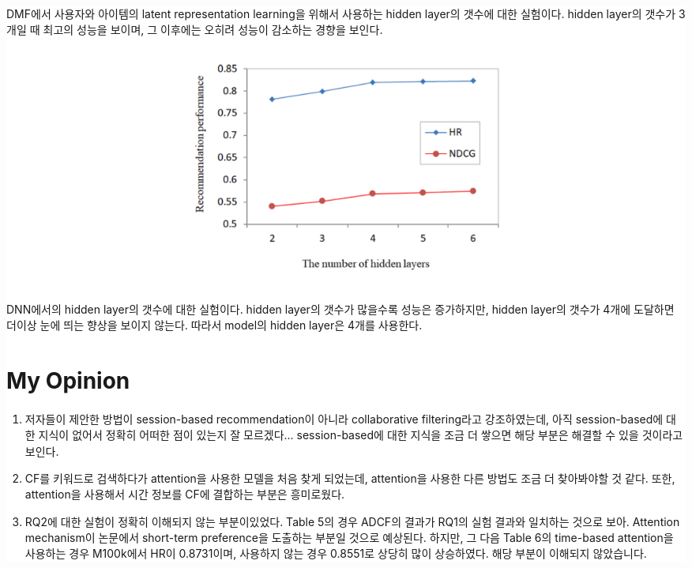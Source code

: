 DMF에서 사용자와 아이템의 latent representation learning을 위해서 사용하는 hidden layer의 갯수에 대한 실험이다. hidden layer의 갯수가 3개일 때 최고의 성능을 보이며, 그 이후에는 오히려 성능이 감소하는 경향을 보인다.

<p align="center"><img src="/image/RS-Paper-No5/RS-Paper-No5-Fig5.png" height="300px" width="400px"></p>

DNN에서의 hidden layer의 갯수에 대한 실험이다. hidden layer의 갯수가 많을수록 성능은 증가하지만, hidden layer의 갯수가 4개에 도달하면 더이상 눈에 띄는 향상을 보이지 않는다. 따라서 model의 hidden layer은 4개를 사용한다.

# My Opinion

1. 저자들이 제안한 방법이 session-based recommendation이 아니라 collaborative filtering라고 강조하였는데, 아직 session-based에 대한 지식이 없어서 정확히 어떠한 점이 있는지 잘 모르겠다... session-based에 대한 지식을 조금 더 쌓으면 해당 부분은 해결할 수 있을 것이라고 보인다.

2. CF를 키워드로 검색하다가 attention을 사용한 모델을 처음 찾게 되었는데, attention을 사용한 다른 방법도 조금 더 찾아봐야할 것 같다. 또한, attention을 사용해서 시간 정보를 CF에 결합하는 부분은 흥미로웠다.

3. RQ2에 대한 실험이 정확히 이해되지 않는 부분이있었다. Table 5의 경우 ADCF의 결과가 RQ1의 실험 결과와 일치하는 것으로 보아. Attention mechanism이 논문에서 short-term preference을 도출하는 부분일 것으로 예상된다. 하지만, 그 다음 Table 6의 time-based attention을 사용하는 경우 M100k에서 HR이 0.8731이며, 사용하지 않는 경우 0.8551로 상당히 많이 상승하였다. 해당 부분이 이해되지 않았습니다.